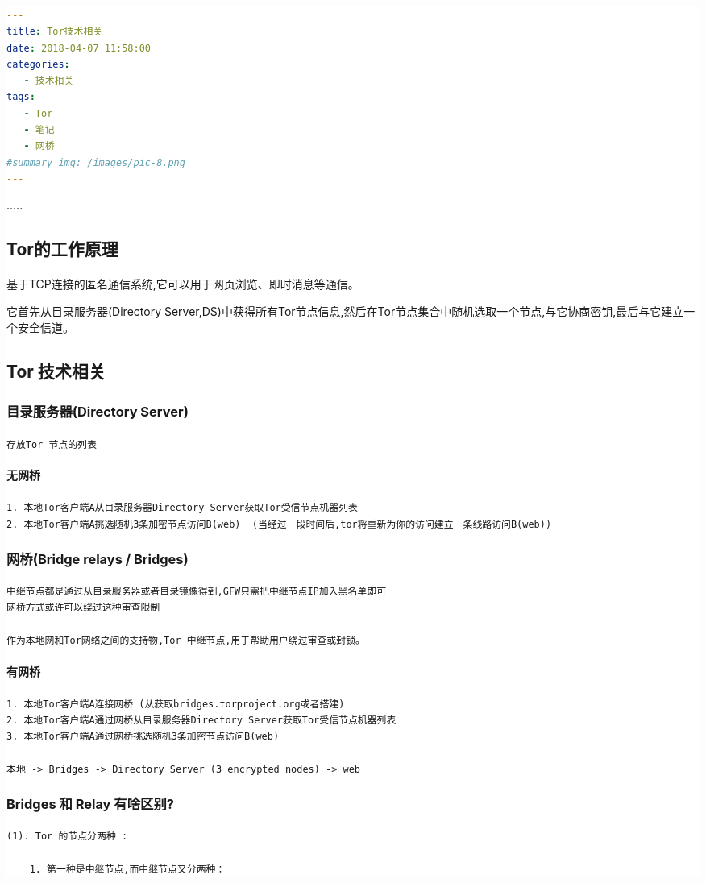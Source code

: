 ```yaml
---
title: Tor技术相关
date: 2018-04-07 11:58:00
categories:
   - 技术相关
tags:
   - Tor
   - 笔记
   - 网桥
#summary_img: /images/pic-8.png
---
```

.....


## Tor的工作原理

基于TCP连接的匿名通信系统,它可以用于网页浏览、即时消息等通信。

它首先从目录服务器(Directory Server,DS)中获得所有Tor节点信息,然后在Tor节点集合中随机选取一个节点,与它协商密钥,最后与它建立一个安全信道。

## Tor 技术相关

### 目录服务器(Directory Server)

    存放Tor 节点的列表
    
#### 无网桥

    1. 本地Tor客户端A从目录服务器Directory Server获取Tor受信节点机器列表 
    2. 本地Tor客户端A挑选随机3条加密节点访问B(web)  (当经过一段时间后,tor将重新为你的访问建立一条线路访问B(web))


### 网桥(Bridge relays / Bridges) 
    
    中继节点都是通过从目录服务器或者目录镜像得到,GFW只需把中继节点IP加入黑名单即可
    网桥方式或许可以绕过这种审查限制
    
    作为本地网和Tor网络之间的支持物,Tor 中继节点,用于帮助用户绕过审查或封锁。
    

#### 有网桥

    1. 本地Tor客户端A连接网桥 (从获取bridges.torproject.org或者搭建)
    2. 本地Tor客户端A通过网桥从目录服务器Directory Server获取Tor受信节点机器列表 
    3. 本地Tor客户端A通过网桥挑选随机3条加密节点访问B(web)

    本地 -> Bridges -> Directory Server (3 encrypted nodes) -> web

### Bridges 和 Relay 有啥区别?

    (1). Tor 的节点分两种 :
    
        1. 第一种是中继节点,而中继节点又分两种：
        